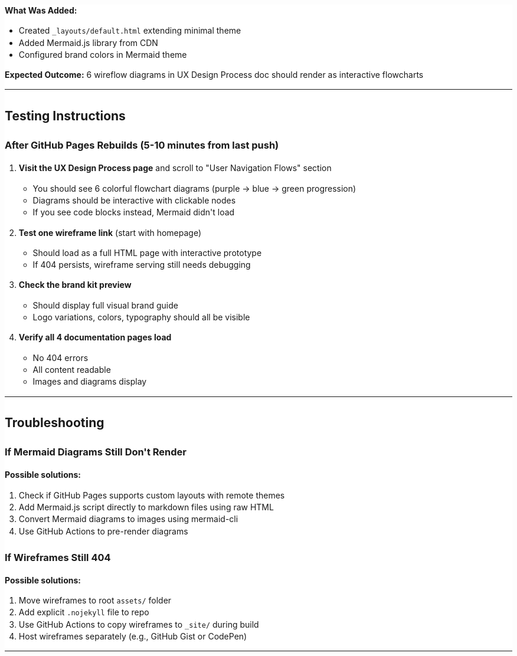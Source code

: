 **What Was Added:**
- Created `_layouts/default.html` extending minimal theme
- Added Mermaid.js library from CDN
- Configured brand colors in Mermaid theme

**Expected Outcome:** 6 wireflow diagrams in UX Design Process doc should render as interactive flowcharts

---

## Testing Instructions

### After GitHub Pages Rebuilds (5-10 minutes from last push)

1. **Visit the UX Design Process page** and scroll to "User Navigation Flows" section
   - You should see 6 colorful flowchart diagrams (purple → blue → green progression)
   - Diagrams should be interactive with clickable nodes
   - If you see code blocks instead, Mermaid didn't load

2. **Test one wireframe link** (start with homepage)
   - Should load as a full HTML page with interactive prototype
   - If 404 persists, wireframe serving still needs debugging

3. **Check the brand kit preview**
   - Should display full visual brand guide
   - Logo variations, colors, typography should all be visible

4. **Verify all 4 documentation pages load**
   - No 404 errors
   - All content readable
   - Images and diagrams display

---

## Troubleshooting

### If Mermaid Diagrams Still Don't Render
**Possible solutions:**
1. Check if GitHub Pages supports custom layouts with remote themes
2. Add Mermaid.js script directly to markdown files using raw HTML
3. Convert Mermaid diagrams to images using mermaid-cli
4. Use GitHub Actions to pre-render diagrams

### If Wireframes Still 404
**Possible solutions:**
1. Move wireframes to root `assets/` folder
2. Add explicit `.nojekyll` file to repo
3. Use GitHub Actions to copy wireframes to `_site/` during build
4. Host wireframes separately (e.g., GitHub Gist or CodePen)

---
